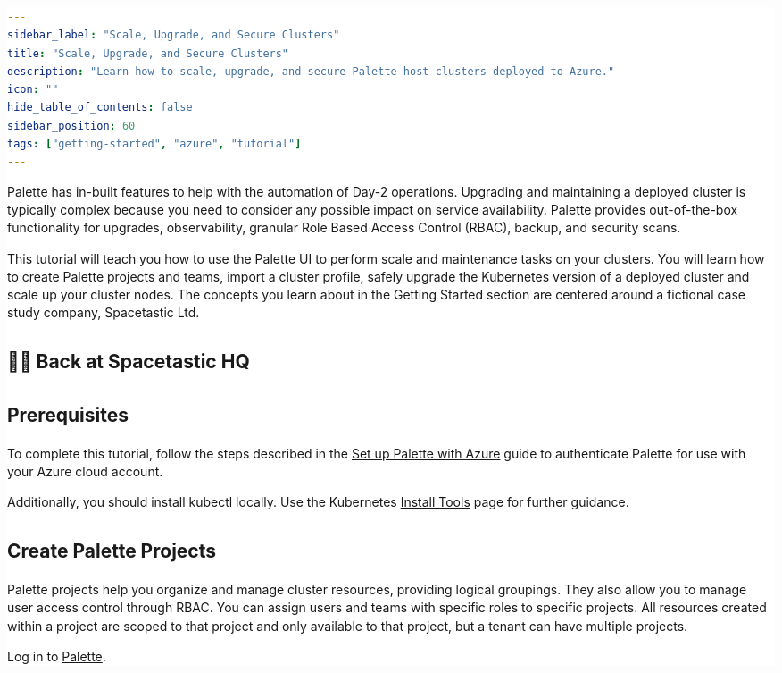 ```yaml
---
sidebar_label: "Scale, Upgrade, and Secure Clusters"
title: "Scale, Upgrade, and Secure Clusters"
description: "Learn how to scale, upgrade, and secure Palette host clusters deployed to Azure."
icon: ""
hide_table_of_contents: false
sidebar_position: 60
tags: ["getting-started", "azure", "tutorial"]
---
```


Palette has in-built features to help with the automation of Day-2 operations. Upgrading and maintaining a deployed
cluster is typically complex because you need to consider any possible impact on service availability. Palette provides
out-of-the-box functionality for upgrades, observability, granular Role Based Access Control (RBAC), backup, and
security scans.

This tutorial will teach you how to use the Palette UI to perform scale and maintenance tasks on your clusters. You will
learn how to create Palette projects and teams, import a cluster profile, safely upgrade the Kubernetes version of a
deployed cluster and scale up your cluster nodes. The concepts you learn about in the Getting Started section are
centered around a fictional case study company, Spacetastic Ltd.

## 🧑‍🚀 Back at Spacetastic HQ

<PartialsComponent category="getting-started" name="spacetastic-scale-secure-cluster-intro" />

## Prerequisites

To complete this tutorial, follow the steps described in the [Set up Palette with Azure](./setup.md) guide to
authenticate Palette for use with your Azure cloud account.

Additionally, you should install kubectl locally. Use the Kubernetes
[Install Tools](https://kubernetes.io/docs/tasks/tools/) page for further guidance.

## Create Palette Projects

Palette projects help you organize and manage cluster resources, providing logical groupings. They also allow you to
manage user access control through RBAC. You can assign users and teams with specific roles to specific projects. All
resources created within a project are scoped to that project and only available to that project, but a tenant can have
multiple projects.

Log in to [Palette](https://console.spectrocloud.com).

